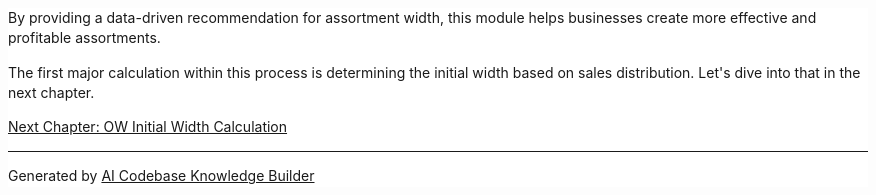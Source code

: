 By providing a data-driven recommendation for assortment width, this module helps businesses create more effective and profitable assortments.

The first major calculation within this process is determining the initial width based on sales distribution. Let's dive into that in the next chapter.

[Next Chapter: OW Initial Width Calculation](33_ow_initial_width_calculation_.md)

---

Generated by [AI Codebase Knowledge Builder](https://github.com/The-Pocket/Tutorial-Codebase-Knowledge)